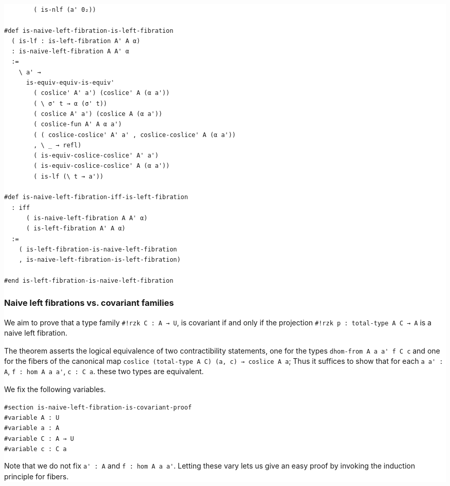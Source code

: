 ```rzk
        ( is-nlf (a' 0₂))

#def is-naive-left-fibration-is-left-fibration
  ( is-lf : is-left-fibration A' A α)
  : is-naive-left-fibration A A' α
  :=
    \ a' →
      is-equiv-equiv-is-equiv'
        ( coslice' A' a') (coslice' A (α a'))
        ( \ σ' t → α (σ' t))
        ( coslice A' a') (coslice A (α a'))
        ( coslice-fun A' A α a')
        ( ( coslice-coslice' A' a' , coslice-coslice' A (α a'))
        , \ _ → refl)
        ( is-equiv-coslice-coslice' A' a')
        ( is-equiv-coslice-coslice' A (α a'))
        ( is-lf (\ t → a'))

#def is-naive-left-fibration-iff-is-left-fibration
  : iff
      ( is-naive-left-fibration A A' α)
      ( is-left-fibration A' A α)
  :=
    ( is-left-fibration-is-naive-left-fibration
    , is-naive-left-fibration-is-left-fibration)

#end is-left-fibration-is-naive-left-fibration
```

### Naive left fibrations vs. covariant families

We aim to prove that a type family `#!rzk C : A → U`, is covariant if and only
if the projection `#!rzk p : total-type A C → A` is a naive left fibration.

The theorem asserts the logical equivalence of two contractibility statements,
one for the types `dhom-from A a a' f C c` and one for the fibers of the
canonical map `coslice (total-type A C) (a, c) → coslice A a`; Thus it suffices
to show that for each `a a' : A`, `f : hom A a a'`, `c : C a`. these two types
are equivalent.

We fix the following variables.

```rzk
#section is-naive-left-fibration-is-covariant-proof
#variable A : U
#variable a : A
#variable C : A → U
#variable c : C a
```

Note that we do not fix `a' : A` and `f : hom A a a'`. Letting these vary lets
us give an easy proof by invoking the induction principle for fibers.
